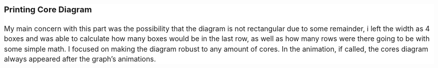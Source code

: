 ### Printing Core Diagram

My main concern with this part was the possibility that the diagram is not rectangular due to some remainder, i left the width as 4 boxes and was able to calculate how many boxes would be in the last row, as well as how many rows were there going to be with some simple math. I focused on making the diagram robust to any amount of cores. In the animation, if called, the cores diagram always appeared after the graph’s animations.



